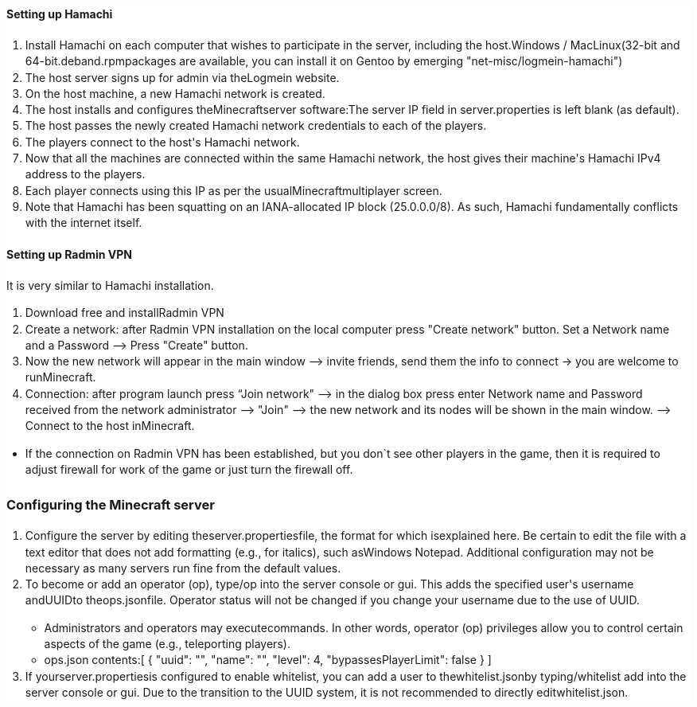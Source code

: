 #### Setting up Hamachi
1. Install Hamachi on each computer that wishes to participate in the server, including the host.Windows / MacLinux(32-bit and 64-bit.deband.rpmpackages are available, you can install it on Gentoo by emerging "net-misc/logmein-hamachi")
2. The host server signs up for admin via theLogmein website.
3. On the host machine, a new Hamachi network is created.
4. The host installs and configures theMinecraftserver software:The server IP field in server.properties is left blank (as default).
5. The host passes the newly created Hamachi network credentials to each of the players.
6. The players connect to the host's Hamachi network.
7. Now that all the machines are connected within the same Hamachi network, the host gives their machine's Hamachi IPv4 address to the players.
8. Each player connects using this IP as per the usualMinecraftmultiplayer screen.
9. Note that Hamachi has been squatting on an IANA-allocated IP block (25.0.0.0/8). As such, Hamachi fundamentally conflicts with the internet itself.

#### Setting up Radmin VPN
It is very similar to Hamachi installation.

1. Download free and installRadmin VPN
2. Create a network: after Radmin VPN installation on the local computer press "Create network" button. Set a Network name and a Password —> Press "Create" button.
3. Now the new network will appear in the main window —> invite friends, send them the info to connect -> you are welcome to runMinecraft.
4. Connection: after program launch press “Join network" —> in the dialog box press enter Network name and Password received from the network administrator —> "Join" —> the new network and its nodes will be shown in the main window. —> Connect to the host inMinecraft.

- If the connection on Radmin VPN has been established, but you don`t see other players in the game, then it is required to adjust firewall for work of the game or just turn the firewall off.

### Configuring the Minecraft server
1. Configure the server by editing theserver.propertiesfile, the format for which isexplained here. Be certain to edit the file with a text editor that does not add formatting (e.g., for italics), such asWindows Notepad. Additional configuration may not be necessary as many servers run fine from the default values.
2. To become or add an operator (op), type/op <targets>into the server console or gui. This adds the specified user's username andUUIDto theops.jsonfile. Operator status will not be changed if you change your username due to the use of UUID.
	- Administrators and operators may executecommands. In other words, operator (op) privileges allow you to control certain aspects of the game (e.g., teleporting players).
	- ops.json contents:[
  {
    "uuid": "",
    "name": "",
    "level": 4,
    "bypassesPlayerLimit": false
  }
]
3. If yourserver.propertiesis configured to enable whitelist, you can add a user to thewhitelist.jsonby typing/whitelist add <player>into the server console or gui. Due to the transition to the UUID system, it is not recommended to directly editwhitelist.json.
